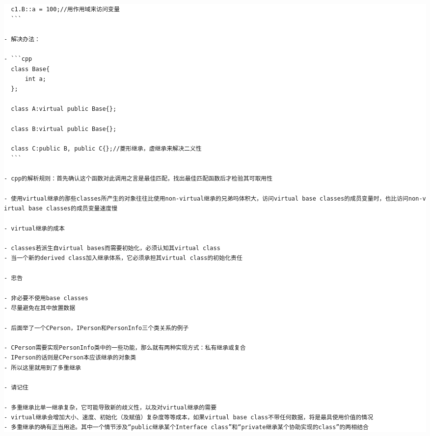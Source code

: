  ```
    c1.B::a = 100;//用作用域来访问变量
    ```

- 解决办法：

  - ```cpp
    class Base{
        int a;
    };
    
    class A:virtual public Base{};
    
    class B:virtual public Base{};
    
    class C:public B, public C{};//菱形继承，虚继承来解决二义性
    ```

- cpp的解析规则：首先确认这个函数对此调用之言是最佳匹配，找出最佳匹配函数后才检验其可取用性

- 使用virtual继承的那些classes所产生的对象往往比使用non-virtual继承的兄弟吗体积大，访问virtual base classes的成员变量时，也比访问non-virtual base classes的成员变量速度慢

- virtual继承的成本

  - classes若派生自virtual bases而需要初始化，必须认知其virtual class
  - 当一个新的derived class加入继承体系，它必须承担其virtual class的初始化责任

- 忠告

  - 非必要不使用base classes
  - 尽量避免在其中放置数据

- 后面举了一个CPerson，IPerson和PersonInfo三个类关系的例子

  - CPerson需要实现PersonInfo类中的一些功能，那么就有两种实现方式：私有继承或复合
  - IPerson的话则是CPerson本应该继承的对象类
  - 所以这里就用到了多重继承

- 请记住

  - 多重继承比单一继承复杂，它可能导致新的歧义性，以及对virtual继承的需要
  - virtual继承会增加大小、速度、初始化（及赋值）复杂度等等成本，如果virtual base class不带任何数据，将是最具使用价值的情况
  - 多重继承的确有正当用途。其中一个情节涉及“public继承某个Interface class”和“private继承某个协助实现的class”的两相结合